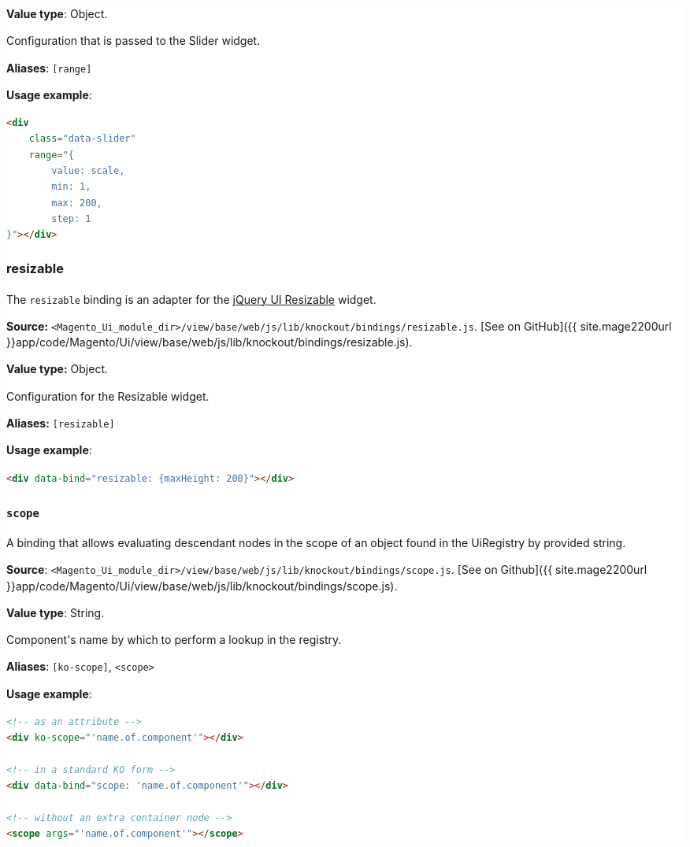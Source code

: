 **Value type**: Object.

Configuration that is passed to the Slider widget.

**Aliases**: `[range]`

**Usage example**:
```html
<div
    class="data-slider"
    range="{
        value: scale,
        min: 1,
        max: 200,
        step: 1
}"></div>
```

### resizable

The `resizable` binding is an adapter for the [jQuery UI Resizable](http://api.jqueryui.com/resizable/) widget.

**Source:** `<Magento_Ui_module_dir>/view/base/web/js/lib/knockout/bindings/resizable.js`. [See on GitHub]({{ site.mage2200url }}app/code/Magento/Ui/view/base/web/js/lib/knockout/bindings/resizable.js). 

**Value type:** Object.

Configuration for the Resizable widget.

**Aliases:** `[resizable]`

**Usage example**:

```html
<div data-bind="resizable: {maxHeight: 200}"></div>
```

### `scope`
A binding that allows evaluating descendant nodes in the scope of an object found in the UiRegistry by provided string.

**Source**: `<Magento_Ui_module_dir>/view/base/web/js/lib/knockout/bindings/scope.js`. [See on Github]({{ site.mage2200url }}app/code/Magento/Ui/view/base/web/js/lib/knockout/bindings/scope.js).

**Value type**: String.

Component's name by which to perform a lookup in the registry.

**Aliases**: `[ko-scope]`, `<scope>`

**Usage example**:
```html
<!-- as an attribute -->
<div ko-scope="'name.of.component'"></div>

<!-- in a standard KO form -->
<div data-bind="scope: 'name.of.component'"></div>

<!-- without an extra container node -->
<scope args="'name.of.component'"></scope>
```
